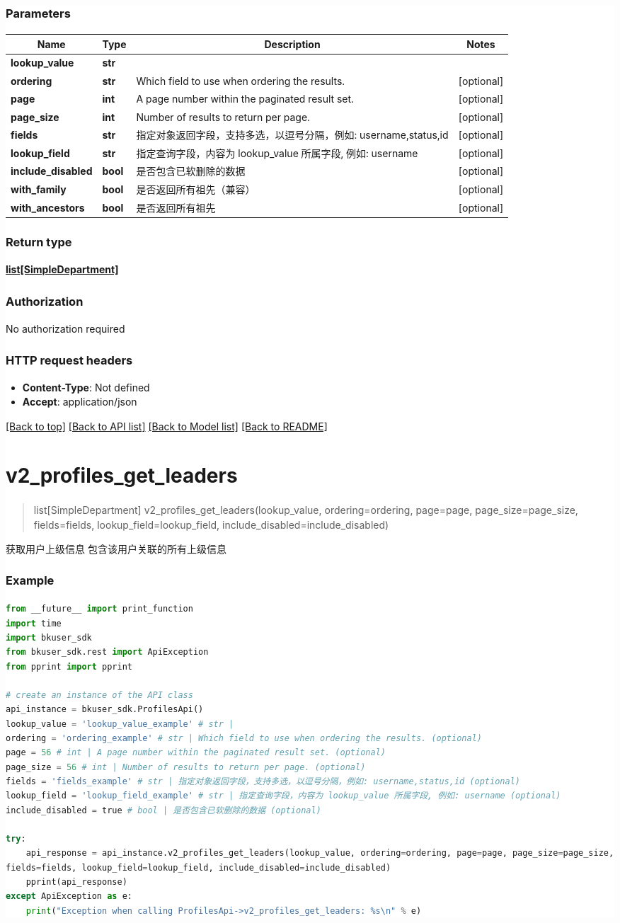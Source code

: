 ### Parameters

Name | Type | Description  | Notes
------------- | ------------- | ------------- | -------------
 **lookup_value** | **str**|  |
 **ordering** | **str**| Which field to use when ordering the results. | [optional]
 **page** | **int**| A page number within the paginated result set. | [optional]
 **page_size** | **int**| Number of results to return per page. | [optional]
 **fields** | **str**| 指定对象返回字段，支持多选，以逗号分隔，例如: username,status,id | [optional]
 **lookup_field** | **str**| 指定查询字段，内容为 lookup_value 所属字段, 例如: username | [optional]
 **include_disabled** | **bool**| 是否包含已软删除的数据 | [optional]
 **with_family** | **bool**| 是否返回所有祖先（兼容） | [optional]
 **with_ancestors** | **bool**| 是否返回所有祖先 | [optional]

### Return type

[**list[SimpleDepartment]**](SimpleDepartment.md)

### Authorization

No authorization required

### HTTP request headers

 - **Content-Type**: Not defined
 - **Accept**: application/json

[[Back to top]](#) [[Back to API list]](../README.md#documentation-for-api-endpoints) [[Back to Model list]](../README.md#documentation-for-models) [[Back to README]](../README.md)

# **v2_profiles_get_leaders**
> list[SimpleDepartment] v2_profiles_get_leaders(lookup_value, ordering=ordering, page=page, page_size=page_size, fields=fields, lookup_field=lookup_field, include_disabled=include_disabled)



获取用户上级信息 包含该用户关联的所有上级信息

### Example
```python
from __future__ import print_function
import time
import bkuser_sdk
from bkuser_sdk.rest import ApiException
from pprint import pprint

# create an instance of the API class
api_instance = bkuser_sdk.ProfilesApi()
lookup_value = 'lookup_value_example' # str |
ordering = 'ordering_example' # str | Which field to use when ordering the results. (optional)
page = 56 # int | A page number within the paginated result set. (optional)
page_size = 56 # int | Number of results to return per page. (optional)
fields = 'fields_example' # str | 指定对象返回字段，支持多选，以逗号分隔，例如: username,status,id (optional)
lookup_field = 'lookup_field_example' # str | 指定查询字段，内容为 lookup_value 所属字段, 例如: username (optional)
include_disabled = true # bool | 是否包含已软删除的数据 (optional)

try:
    api_response = api_instance.v2_profiles_get_leaders(lookup_value, ordering=ordering, page=page, page_size=page_size, fields=fields, lookup_field=lookup_field, include_disabled=include_disabled)
    pprint(api_response)
except ApiException as e:
    print("Exception when calling ProfilesApi->v2_profiles_get_leaders: %s\n" % e)
```
